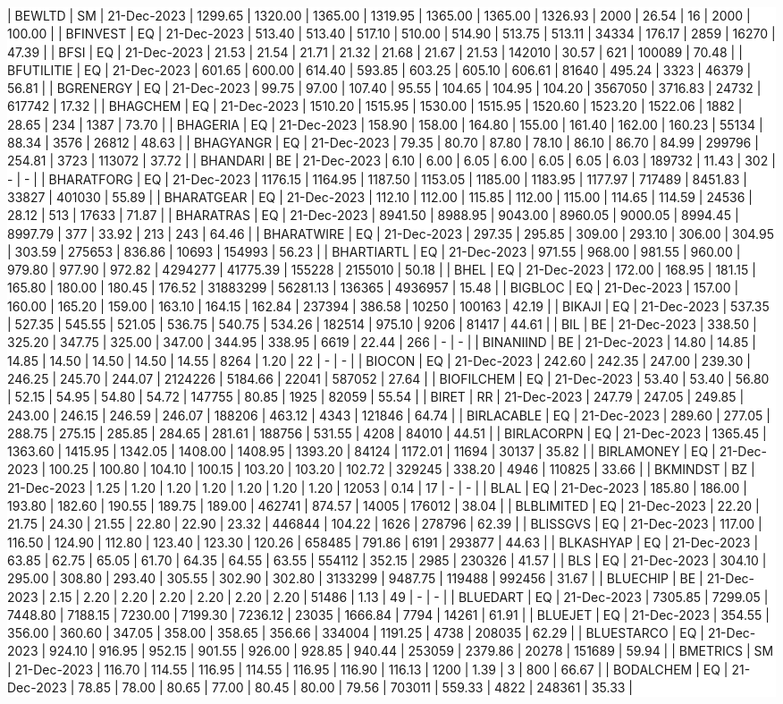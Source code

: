 | BEWLTD | SM | 21-Dec-2023 | 1299.65 | 1320.00 | 1365.00 | 1319.95 | 1365.00 | 1365.00 | 1326.93 | 2000 | 26.54 | 16 | 2000 | 100.00 |
| BFINVEST | EQ | 21-Dec-2023 | 513.40 | 513.40 | 517.10 | 510.00 | 514.90 | 513.75 | 513.11 | 34334 | 176.17 | 2859 | 16270 | 47.39 |
| BFSI | EQ | 21-Dec-2023 | 21.53 | 21.54 | 21.71 | 21.32 | 21.68 | 21.67 | 21.53 | 142010 | 30.57 | 621 | 100089 | 70.48 |
| BFUTILITIE | EQ | 21-Dec-2023 | 601.65 | 600.00 | 614.40 | 593.85 | 603.25 | 605.10 | 606.61 | 81640 | 495.24 | 3323 | 46379 | 56.81 |
| BGRENERGY | EQ | 21-Dec-2023 | 99.75 | 97.00 | 107.40 | 95.55 | 104.65 | 104.95 | 104.20 | 3567050 | 3716.83 | 24732 | 617742 | 17.32 |
| BHAGCHEM | EQ | 21-Dec-2023 | 1510.20 | 1515.95 | 1530.00 | 1515.95 | 1520.60 | 1523.20 | 1522.06 | 1882 | 28.65 | 234 | 1387 | 73.70 |
| BHAGERIA | EQ | 21-Dec-2023 | 158.90 | 158.00 | 164.80 | 155.00 | 161.40 | 162.00 | 160.23 | 55134 | 88.34 | 3576 | 26812 | 48.63 |
| BHAGYANGR | EQ | 21-Dec-2023 | 79.35 | 80.70 | 87.80 | 78.10 | 86.10 | 86.70 | 84.99 | 299796 | 254.81 | 3723 | 113072 | 37.72 |
| BHANDARI | BE | 21-Dec-2023 | 6.10 | 6.00 | 6.05 | 6.00 | 6.05 | 6.05 | 6.03 | 189732 | 11.43 | 302 | - | - |
| BHARATFORG | EQ | 21-Dec-2023 | 1176.15 | 1164.95 | 1187.50 | 1153.05 | 1185.00 | 1183.95 | 1177.97 | 717489 | 8451.83 | 33827 | 401030 | 55.89 |
| BHARATGEAR | EQ | 21-Dec-2023 | 112.10 | 112.00 | 115.85 | 112.00 | 115.00 | 114.65 | 114.59 | 24536 | 28.12 | 513 | 17633 | 71.87 |
| BHARATRAS | EQ | 21-Dec-2023 | 8941.50 | 8988.95 | 9043.00 | 8960.05 | 9000.05 | 8994.45 | 8997.79 | 377 | 33.92 | 213 | 243 | 64.46 |
| BHARATWIRE | EQ | 21-Dec-2023 | 297.35 | 295.85 | 309.00 | 293.10 | 306.00 | 304.95 | 303.59 | 275653 | 836.86 | 10693 | 154993 | 56.23 |
| BHARTIARTL | EQ | 21-Dec-2023 | 971.55 | 968.00 | 981.55 | 960.00 | 979.80 | 977.90 | 972.82 | 4294277 | 41775.39 | 155228 | 2155010 | 50.18 |
| BHEL | EQ | 21-Dec-2023 | 172.00 | 168.95 | 181.15 | 165.80 | 180.00 | 180.45 | 176.52 | 31883299 | 56281.13 | 136365 | 4936957 | 15.48 |
| BIGBLOC | EQ | 21-Dec-2023 | 157.00 | 160.00 | 165.20 | 159.00 | 163.10 | 164.15 | 162.84 | 237394 | 386.58 | 10250 | 100163 | 42.19 |
| BIKAJI | EQ | 21-Dec-2023 | 537.35 | 527.35 | 545.55 | 521.05 | 536.75 | 540.75 | 534.26 | 182514 | 975.10 | 9206 | 81417 | 44.61 |
| BIL | BE | 21-Dec-2023 | 338.50 | 325.20 | 347.75 | 325.00 | 347.00 | 344.95 | 338.95 | 6619 | 22.44 | 266 | - | - |
| BINANIIND | BE | 21-Dec-2023 | 14.80 | 14.85 | 14.85 | 14.50 | 14.50 | 14.50 | 14.55 | 8264 | 1.20 | 22 | - | - |
| BIOCON | EQ | 21-Dec-2023 | 242.60 | 242.35 | 247.00 | 239.30 | 246.25 | 245.70 | 244.07 | 2124226 | 5184.66 | 22041 | 587052 | 27.64 |
| BIOFILCHEM | EQ | 21-Dec-2023 | 53.40 | 53.40 | 56.80 | 52.15 | 54.95 | 54.80 | 54.72 | 147755 | 80.85 | 1925 | 82059 | 55.54 |
| BIRET | RR | 21-Dec-2023 | 247.79 | 247.05 | 249.85 | 243.00 | 246.15 | 246.59 | 246.07 | 188206 | 463.12 | 4343 | 121846 | 64.74 |
| BIRLACABLE | EQ | 21-Dec-2023 | 289.60 | 277.05 | 288.75 | 275.15 | 285.85 | 284.65 | 281.61 | 188756 | 531.55 | 4208 | 84010 | 44.51 |
| BIRLACORPN | EQ | 21-Dec-2023 | 1365.45 | 1363.60 | 1415.95 | 1342.05 | 1408.00 | 1408.95 | 1393.20 | 84124 | 1172.01 | 11694 | 30137 | 35.82 |
| BIRLAMONEY | EQ | 21-Dec-2023 | 100.25 | 100.80 | 104.10 | 100.15 | 103.20 | 103.20 | 102.72 | 329245 | 338.20 | 4946 | 110825 | 33.66 |
| BKMINDST | BZ | 21-Dec-2023 | 1.25 | 1.20 | 1.20 | 1.20 | 1.20 | 1.20 | 1.20 | 12053 | 0.14 | 17 | - | - |
| BLAL | EQ | 21-Dec-2023 | 185.80 | 186.00 | 193.80 | 182.60 | 190.55 | 189.75 | 189.00 | 462741 | 874.57 | 14005 | 176012 | 38.04 |
| BLBLIMITED | EQ | 21-Dec-2023 | 22.20 | 21.75 | 24.30 | 21.55 | 22.80 | 22.90 | 23.32 | 446844 | 104.22 | 1626 | 278796 | 62.39 |
| BLISSGVS | EQ | 21-Dec-2023 | 117.00 | 116.50 | 124.90 | 112.80 | 123.40 | 123.30 | 120.26 | 658485 | 791.86 | 6191 | 293877 | 44.63 |
| BLKASHYAP | EQ | 21-Dec-2023 | 63.85 | 62.75 | 65.05 | 61.70 | 64.35 | 64.55 | 63.55 | 554112 | 352.15 | 2985 | 230326 | 41.57 |
| BLS | EQ | 21-Dec-2023 | 304.10 | 295.00 | 308.80 | 293.40 | 305.55 | 302.90 | 302.80 | 3133299 | 9487.75 | 119488 | 992456 | 31.67 |
| BLUECHIP | BE | 21-Dec-2023 | 2.15 | 2.20 | 2.20 | 2.20 | 2.20 | 2.20 | 2.20 | 51486 | 1.13 | 49 | - | - |
| BLUEDART | EQ | 21-Dec-2023 | 7305.85 | 7299.05 | 7448.80 | 7188.15 | 7230.00 | 7199.30 | 7236.12 | 23035 | 1666.84 | 7794 | 14261 | 61.91 |
| BLUEJET | EQ | 21-Dec-2023 | 354.55 | 356.00 | 360.60 | 347.05 | 358.00 | 358.65 | 356.66 | 334004 | 1191.25 | 4738 | 208035 | 62.29 |
| BLUESTARCO | EQ | 21-Dec-2023 | 924.10 | 916.95 | 952.15 | 901.55 | 926.00 | 928.85 | 940.44 | 253059 | 2379.86 | 20278 | 151689 | 59.94 |
| BMETRICS | SM | 21-Dec-2023 | 116.70 | 114.55 | 116.95 | 114.55 | 116.95 | 116.90 | 116.13 | 1200 | 1.39 | 3 | 800 | 66.67 |
| BODALCHEM | EQ | 21-Dec-2023 | 78.85 | 78.00 | 80.65 | 77.00 | 80.45 | 80.00 | 79.56 | 703011 | 559.33 | 4822 | 248361 | 35.33 |